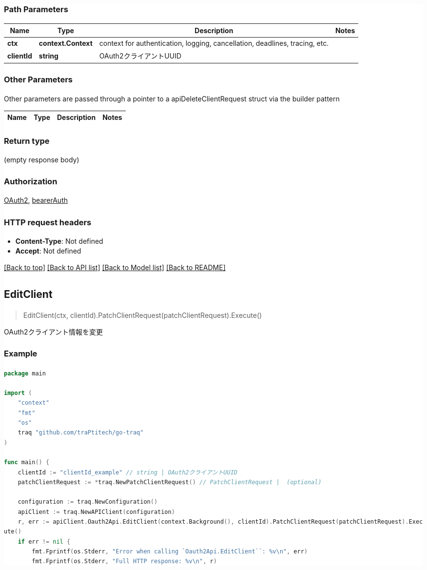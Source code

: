 ### Path Parameters


Name | Type | Description  | Notes
------------- | ------------- | ------------- | -------------
**ctx** | **context.Context** | context for authentication, logging, cancellation, deadlines, tracing, etc.
**clientId** | **string** | OAuth2クライアントUUID | 

### Other Parameters

Other parameters are passed through a pointer to a apiDeleteClientRequest struct via the builder pattern


Name | Type | Description  | Notes
------------- | ------------- | ------------- | -------------


### Return type

 (empty response body)

### Authorization

[OAuth2](../README.md#OAuth2), [bearerAuth](../README.md#bearerAuth)

### HTTP request headers

- **Content-Type**: Not defined
- **Accept**: Not defined

[[Back to top]](#) [[Back to API list]](../README.md#documentation-for-api-endpoints)
[[Back to Model list]](../README.md#documentation-for-models)
[[Back to README]](../README.md)


## EditClient

> EditClient(ctx, clientId).PatchClientRequest(patchClientRequest).Execute()

OAuth2クライアント情報を変更



### Example

```go
package main

import (
    "context"
    "fmt"
    "os"
    traq "github.com/traPtitech/go-traq"
)

func main() {
    clientId := "clientId_example" // string | OAuth2クライアントUUID
    patchClientRequest := *traq.NewPatchClientRequest() // PatchClientRequest |  (optional)

    configuration := traq.NewConfiguration()
    apiClient := traq.NewAPIClient(configuration)
    r, err := apiClient.Oauth2Api.EditClient(context.Background(), clientId).PatchClientRequest(patchClientRequest).Execute()
    if err != nil {
        fmt.Fprintf(os.Stderr, "Error when calling `Oauth2Api.EditClient``: %v\n", err)
        fmt.Fprintf(os.Stderr, "Full HTTP response: %v\n", r)
```